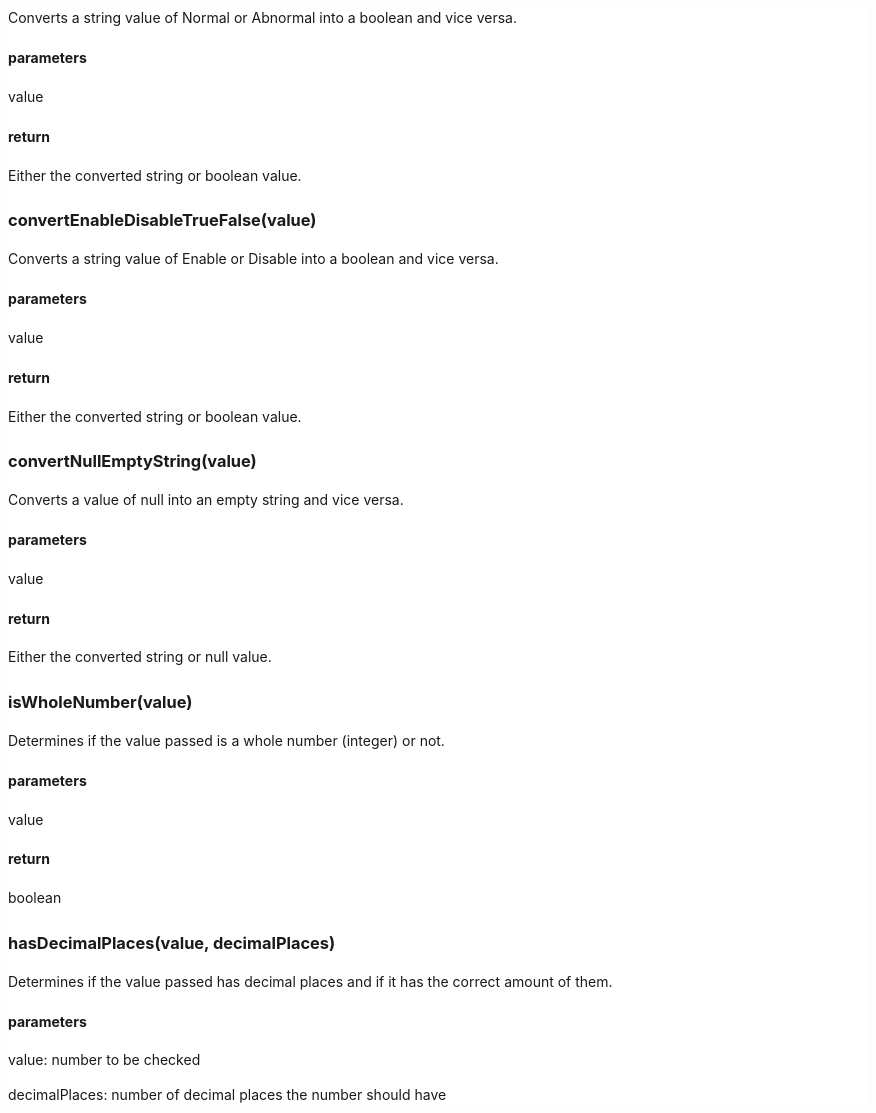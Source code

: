Converts a string value of Normal or Abnormal into a boolean and vice versa.

#### parameters

value

#### return

Either the converted string or boolean value.


### convertEnableDisableTrueFalse(value)

Converts a string value of Enable or Disable into a boolean and vice versa.

#### parameters

value

#### return

Either the converted string or boolean value.


### convertNullEmptyString(value)

Converts a value of null into an empty string and vice versa.

#### parameters

value

#### return

Either the converted string or null value.


### isWholeNumber(value)

Determines if the value passed is a whole number (integer) or not.

#### parameters

value

#### return

boolean


### hasDecimalPlaces(value, decimalPlaces)

Determines if the value passed has decimal places and if it has the correct amount of them.

#### parameters

value: number to be checked

decimalPlaces: number of decimal places the number should have
